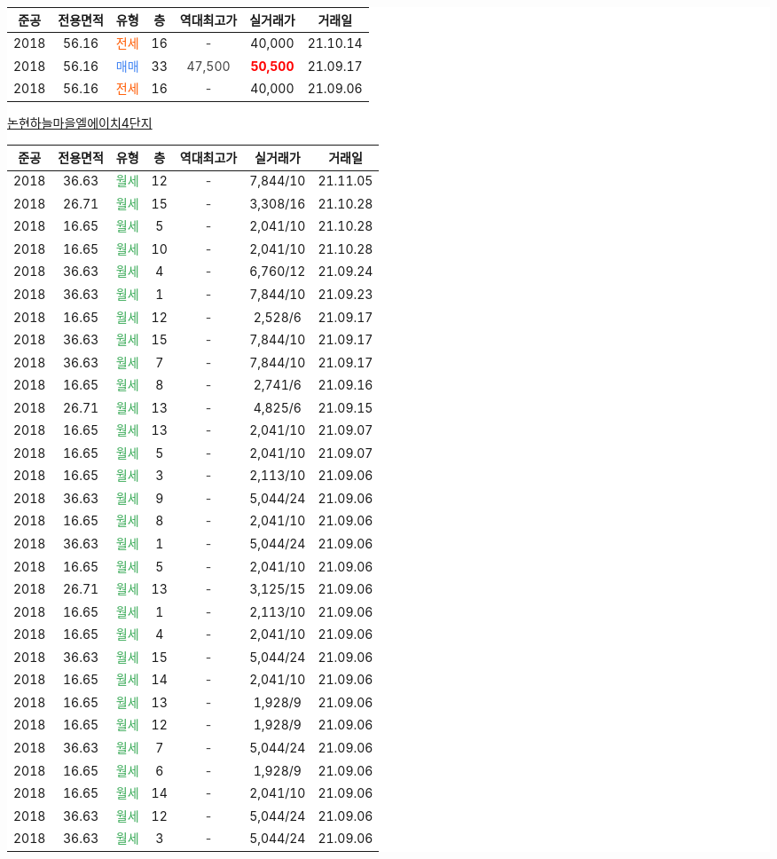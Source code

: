 |준공|전용면적|유형|층|역대최고가|실거래가|거래일|
|:---:|:---:|:---:|:---:|:---:|:---:|:---:|
|2018|56.16|<span style="color:#FF5A00">전세</span>|16|<span style="color:#444444">-</span>|40,000|21.10.14|
|2018|56.16|<span style="color:#4285F3">매매</span>|33|<span style="color:#444444">47,500</span>|<b><span style="color:#FF0000">50,500</span></b>|21.09.17|
|2018|56.16|<span style="color:#FF5A00">전세</span>|16|<span style="color:#444444">-</span>|40,000|21.09.06|

[논현하늘마을엘에이치4단지](https://search.naver.com/search.naver?query=%EB%85%BC%ED%98%84%ED%95%98%EB%8A%98%EB%A7%88%EC%9D%84%EC%97%98%EC%97%90%EC%9D%B4%EC%B9%984%EB%8B%A8%EC%A7%80)

|준공|전용면적|유형|층|역대최고가|실거래가|거래일|
|:---:|:---:|:---:|:---:|:---:|:---:|:---:|
|2018|36.63|<span style="color:#34A853">월세</span>|12|<span style="color:#444444">-</span>|7,844/10|21.11.05|
|2018|26.71|<span style="color:#34A853">월세</span>|15|<span style="color:#444444">-</span>|3,308/16|21.10.28|
|2018|16.65|<span style="color:#34A853">월세</span>|5|<span style="color:#444444">-</span>|2,041/10|21.10.28|
|2018|16.65|<span style="color:#34A853">월세</span>|10|<span style="color:#444444">-</span>|2,041/10|21.10.28|
|2018|36.63|<span style="color:#34A853">월세</span>|4|<span style="color:#444444">-</span>|6,760/12|21.09.24|
|2018|36.63|<span style="color:#34A853">월세</span>|1|<span style="color:#444444">-</span>|7,844/10|21.09.23|
|2018|16.65|<span style="color:#34A853">월세</span>|12|<span style="color:#444444">-</span>|2,528/6|21.09.17|
|2018|36.63|<span style="color:#34A853">월세</span>|15|<span style="color:#444444">-</span>|7,844/10|21.09.17|
|2018|36.63|<span style="color:#34A853">월세</span>|7|<span style="color:#444444">-</span>|7,844/10|21.09.17|
|2018|16.65|<span style="color:#34A853">월세</span>|8|<span style="color:#444444">-</span>|2,741/6|21.09.16|
|2018|26.71|<span style="color:#34A853">월세</span>|13|<span style="color:#444444">-</span>|4,825/6|21.09.15|
|2018|16.65|<span style="color:#34A853">월세</span>|13|<span style="color:#444444">-</span>|2,041/10|21.09.07|
|2018|16.65|<span style="color:#34A853">월세</span>|5|<span style="color:#444444">-</span>|2,041/10|21.09.07|
|2018|16.65|<span style="color:#34A853">월세</span>|3|<span style="color:#444444">-</span>|2,113/10|21.09.06|
|2018|36.63|<span style="color:#34A853">월세</span>|9|<span style="color:#444444">-</span>|5,044/24|21.09.06|
|2018|16.65|<span style="color:#34A853">월세</span>|8|<span style="color:#444444">-</span>|2,041/10|21.09.06|
|2018|36.63|<span style="color:#34A853">월세</span>|1|<span style="color:#444444">-</span>|5,044/24|21.09.06|
|2018|16.65|<span style="color:#34A853">월세</span>|5|<span style="color:#444444">-</span>|2,041/10|21.09.06|
|2018|26.71|<span style="color:#34A853">월세</span>|13|<span style="color:#444444">-</span>|3,125/15|21.09.06|
|2018|16.65|<span style="color:#34A853">월세</span>|1|<span style="color:#444444">-</span>|2,113/10|21.09.06|
|2018|16.65|<span style="color:#34A853">월세</span>|4|<span style="color:#444444">-</span>|2,041/10|21.09.06|
|2018|36.63|<span style="color:#34A853">월세</span>|15|<span style="color:#444444">-</span>|5,044/24|21.09.06|
|2018|16.65|<span style="color:#34A853">월세</span>|14|<span style="color:#444444">-</span>|2,041/10|21.09.06|
|2018|16.65|<span style="color:#34A853">월세</span>|13|<span style="color:#444444">-</span>|1,928/9|21.09.06|
|2018|16.65|<span style="color:#34A853">월세</span>|12|<span style="color:#444444">-</span>|1,928/9|21.09.06|
|2018|36.63|<span style="color:#34A853">월세</span>|7|<span style="color:#444444">-</span>|5,044/24|21.09.06|
|2018|16.65|<span style="color:#34A853">월세</span>|6|<span style="color:#444444">-</span>|1,928/9|21.09.06|
|2018|16.65|<span style="color:#34A853">월세</span>|14|<span style="color:#444444">-</span>|2,041/10|21.09.06|
|2018|36.63|<span style="color:#34A853">월세</span>|12|<span style="color:#444444">-</span>|5,044/24|21.09.06|
|2018|36.63|<span style="color:#34A853">월세</span>|3|<span style="color:#444444">-</span>|5,044/24|21.09.06|